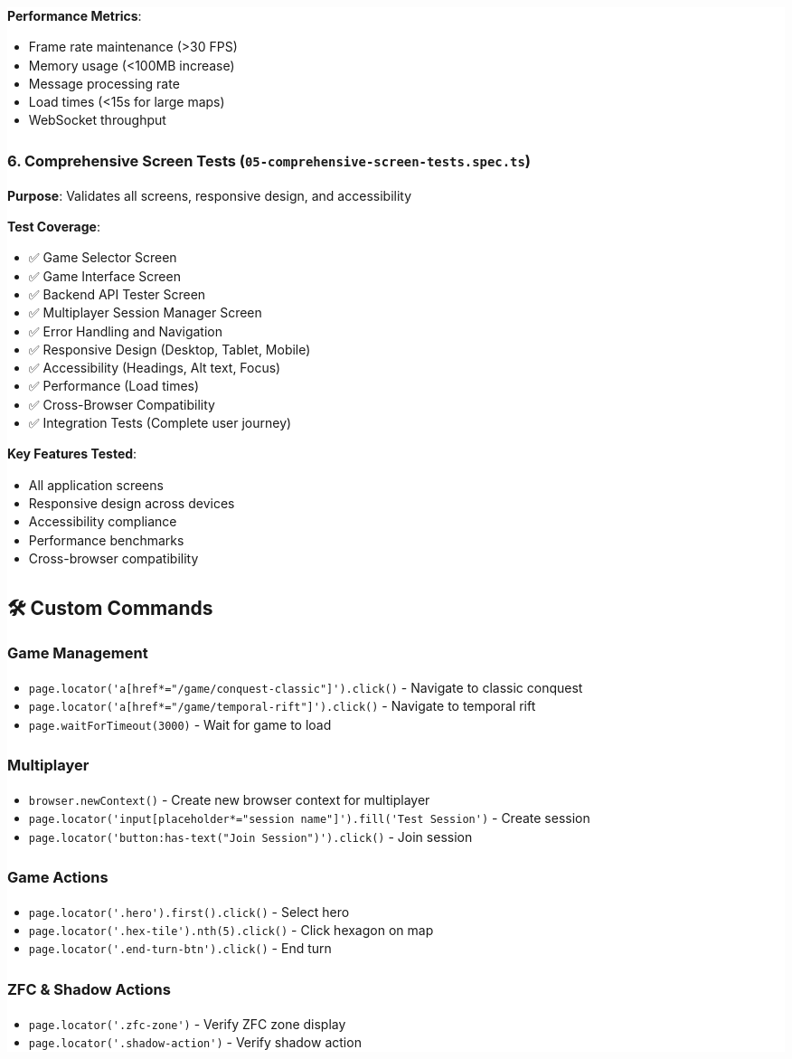 **Performance Metrics**:
- Frame rate maintenance (>30 FPS)
- Memory usage (<100MB increase)
- Message processing rate
- Load times (<15s for large maps)
- WebSocket throughput

### 6. Comprehensive Screen Tests (`05-comprehensive-screen-tests.spec.ts`)

**Purpose**: Validates all screens, responsive design, and accessibility

**Test Coverage**:
- ✅ Game Selector Screen
- ✅ Game Interface Screen
- ✅ Backend API Tester Screen
- ✅ Multiplayer Session Manager Screen
- ✅ Error Handling and Navigation
- ✅ Responsive Design (Desktop, Tablet, Mobile)
- ✅ Accessibility (Headings, Alt text, Focus)
- ✅ Performance (Load times)
- ✅ Cross-Browser Compatibility
- ✅ Integration Tests (Complete user journey)

**Key Features Tested**:
- All application screens
- Responsive design across devices
- Accessibility compliance
- Performance benchmarks
- Cross-browser compatibility

## 🛠️ Custom Commands

### Game Management
- `page.locator('a[href*="/game/conquest-classic"]').click()` - Navigate to classic conquest
- `page.locator('a[href*="/game/temporal-rift"]').click()` - Navigate to temporal rift
- `page.waitForTimeout(3000)` - Wait for game to load

### Multiplayer
- `browser.newContext()` - Create new browser context for multiplayer
- `page.locator('input[placeholder*="session name"]').fill('Test Session')` - Create session
- `page.locator('button:has-text("Join Session")').click()` - Join session

### Game Actions
- `page.locator('.hero').first().click()` - Select hero
- `page.locator('.hex-tile').nth(5).click()` - Click hexagon on map
- `page.locator('.end-turn-btn').click()` - End turn

### ZFC & Shadow Actions
- `page.locator('.zfc-zone')` - Verify ZFC zone display
- `page.locator('.shadow-action')` - Verify shadow action
